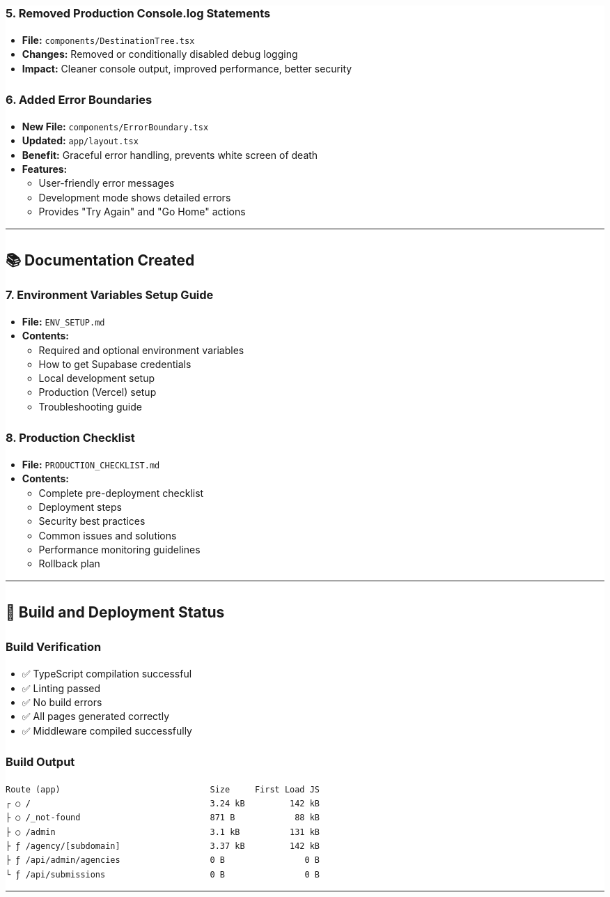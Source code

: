 ### 5. **Removed Production Console.log Statements**
- **File:** `components/DestinationTree.tsx`
- **Changes:** Removed or conditionally disabled debug logging
- **Impact:** Cleaner console output, improved performance, better security

### 6. **Added Error Boundaries**
- **New File:** `components/ErrorBoundary.tsx`
- **Updated:** `app/layout.tsx`
- **Benefit:** Graceful error handling, prevents white screen of death
- **Features:**
  - User-friendly error messages
  - Development mode shows detailed errors
  - Provides "Try Again" and "Go Home" actions

---

## 📚 Documentation Created

### 7. **Environment Variables Setup Guide**
- **File:** `ENV_SETUP.md`
- **Contents:**
  - Required and optional environment variables
  - How to get Supabase credentials
  - Local development setup
  - Production (Vercel) setup
  - Troubleshooting guide

### 8. **Production Checklist**
- **File:** `PRODUCTION_CHECKLIST.md`
- **Contents:**
  - Complete pre-deployment checklist
  - Deployment steps
  - Security best practices
  - Common issues and solutions
  - Performance monitoring guidelines
  - Rollback plan

---

## 🚀 Build and Deployment Status

### Build Verification
- ✅ TypeScript compilation successful
- ✅ Linting passed
- ✅ No build errors
- ✅ All pages generated correctly
- ✅ Middleware compiled successfully

### Build Output
```
Route (app)                              Size     First Load JS
┌ ○ /                                    3.24 kB         142 kB
├ ○ /_not-found                          871 B            88 kB
├ ○ /admin                               3.1 kB          131 kB
├ ƒ /agency/[subdomain]                  3.37 kB         142 kB
├ ƒ /api/admin/agencies                  0 B                0 B
└ ƒ /api/submissions                     0 B                0 B
```

---